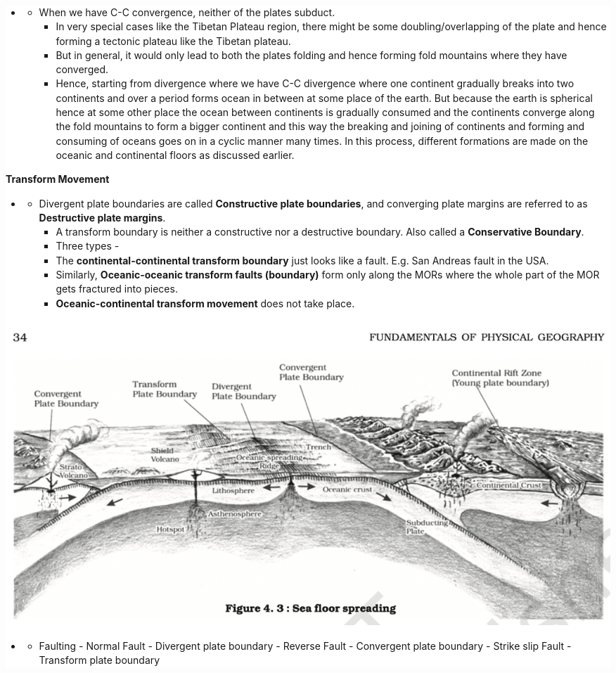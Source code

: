 - - When we have C-C convergence, neither of the plates subduct. 
    - In very special cases like the Tibetan Plateau region, there might be some doubling/overlapping of the plate and hence forming a tectonic plateau like the Tibetan plateau.
    - But in general, it would only lead to both the plates folding and hence forming fold mountains where they have converged.
    - Hence, starting from divergence where we have C-C divergence where one continent gradually breaks into two continents and over a period forms ocean in between at some place of the earth. But because the earth is spherical hence at some other place the ocean between continents is gradually consumed and the continents converge along the fold mountains to form a bigger continent and this way the breaking and joining of continents and forming and consuming of oceans goes on in a cyclic manner many times. In this process, different formations are made on the oceanic and continental floors as discussed earlier.

**Transform Movement**

- - Divergent plate boundaries are called **Constructive plate boundaries**, and converging plate margins are referred to as **Destructive plate margins**.
    - A transform boundary is neither a constructive nor a destructive boundary. Also called a **Conservative Boundary**.
    - Three types -
    - The **continental-continental transform boundary** just looks like a fault. E.g. San Andreas fault in the USA.
    - Similarly, **Oceanic-oceanic transform faults (boundary)** form only along the MORs where the whole part of the MOR gets fractured into pieces.
    - **Oceanic-continental transform movement** does not take place.

![Physical Geography - भौतिक भूगोल](<Z9 Obsidian-files/Media/DOCX/Physical Geography - भौतिक भूगोल 17.png>)

- - Faulting
        - Normal Fault - Divergent plate boundary
        - Reverse Fault - Convergent plate boundary
        - Strike slip Fault - Transform plate boundary